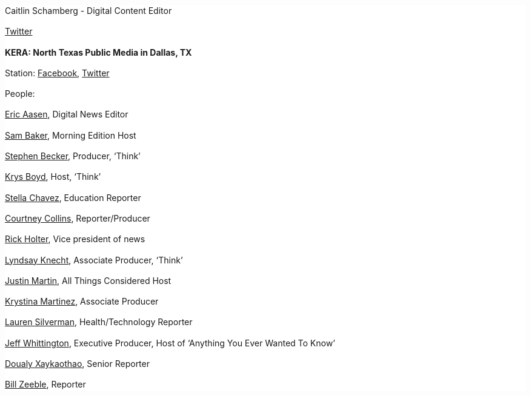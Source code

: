 Caitlin Schamberg - Digital Content Editor

[Twitter](https://twitter.com/CaitlinKCRW)

**KERA: North Texas Public Media in Dallas, TX**

Station: [Facebook](https://www.facebook.com/keranews), [Twitter](https://twitter.com/keranews)

People:

[Eric Aasen](https://twitter.com/aasen), Digital News Editor

[Sam Baker](https://twitter.com/srbkera), Morning Edition Host

[Stephen Becker](https://twitter.com/stephenbecker), Producer, ‘Think’

[Krys Boyd](https://twitter.com/krysboydthink), Host, ‘Think’

[Stella Chavez](https://twitter.com/stellamchavez), Education Reporter

[Courtney Collins](https://twitter.com/courtneylc82), Reporter/Producer

[Rick Holter](https://twitter.com/rickholter), Vice president of news

[Lyndsay Knecht](https://twitter.com/ltknecht), Associate Producer, ‘Think’

[Justin Martin](https://twitter.com/MisterJMart), All Things Considered Host

[Krystina Martinez](https://twitter.com/ThisIsKrystina), Associate Producer

[Lauren Silverman]( https://twitter.com/lsilverwoman), Health/Technology Reporter

[Jeff Whittington](https://twitter.com/jeffwhittington), Executive Producer, Host of ‘Anything You Ever Wanted To Know’

[Doualy Xaykaothao](https://twitter.com/DoualyX), Senior Reporter

[Bill Zeeble](https://twitter.com/bzeeble), Reporter







